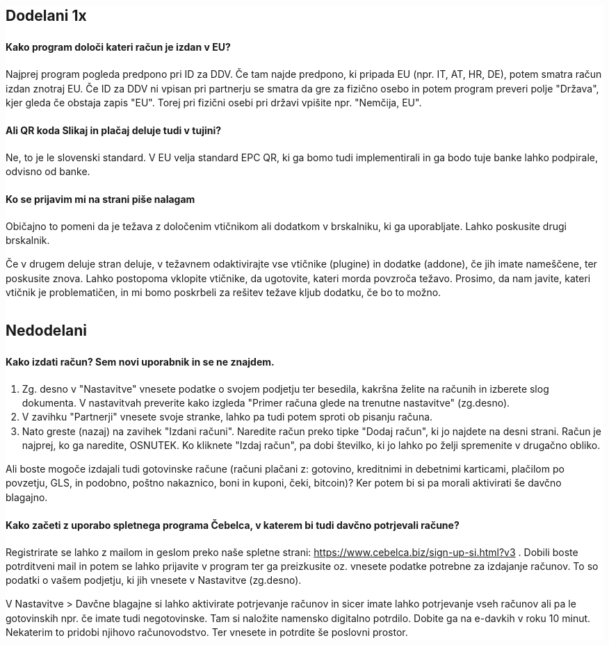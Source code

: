 ## Dodelani 1x

#### Kako program določi kateri račun je izdan v EU?

Najprej program pogleda predpono pri ID za DDV. Če tam najde predpono, ki pripada EU (npr. IT, AT, HR, DE), potem smatra račun izdan znotraj EU. Če ID za DDV ni vpisan pri partnerju se smatra da gre za fizično osebo in potem program preveri polje "Država", kjer gleda če obstaja zapis "EU". Torej pri fizični osebi pri državi vpišite npr. "Nemčija, EU".

#### Ali QR koda Slikaj in plačaj deluje tudi v tujini?

Ne, to je le slovenski standard. V EU velja standard EPC QR, ki ga bomo tudi implementirali in ga bodo tuje banke lahko podpirale, odvisno od banke.

#### Ko se prijavim mi na strani piše nalagam

Običajno to pomeni da je težava z določenim vtičnikom ali dodatkom v brskalniku, ki ga uporabljate. Lahko poskusite drugi brskalnik.

Če v drugem deluje stran deluje, v težavnem odaktivirajte vse vtičnike (plugine) in dodatke (addone), če jih imate nameščene, ter poskusite znova. Lahko postopoma vklopite vtičnike, da ugotovite, kateri morda povzroča težavo. Prosimo, da nam javite, kateri vtičnik je problematičen, in mi bomo poskrbeli za  rešitev težave kljub dodatku, če bo to možno.

## Nedodelani

#### Kako izdati račun? Sem novi uporabnik in se ne znajdem.

1. Zg. desno v "Nastavitve" vnesete podatke o svojem podjetju ter besedila, kakršna želite na računih in izberete slog dokumenta. V nastavitvah preverite kako izgleda "Primer računa glede na trenutne nastavitve" (zg.desno).
2. V zavihku "Partnerji" vnesete svoje stranke, lahko pa tudi potem sproti ob pisanju računa.
3. Nato greste (nazaj) na zavihek "Izdani računi". Naredite račun preko tipke "Dodaj račun", ki jo najdete na desni strani. Račun je najprej, ko ga naredite, OSNUTEK. Ko kliknete "Izdaj račun", pa dobi številko, ki jo lahko po želji spremenite v drugačno obliko.

Ali boste mogoče izdajali tudi gotovinske račune (računi plačani z:  gotovino, kreditnimi in debetnimi karticami, plačilom po povzetju, GLS, in podobno, poštno nakaznico, boni in kuponi,     čeki, bitcoin)? Ker potem bi si pa morali aktivirati še davčno blagajno.

#### Kako začeti z uporabo spletnega programa Čebelca, v katerem bi tudi davčno potrjevali račune?

Registrirate se lahko z mailom in geslom preko naše spletne strani: https://www.cebelca.biz/sign-up-si.html?v3 . Dobili boste potrditveni mail in potem se lahko prijavite v program ter ga preizkusite oz. vnesete podatke potrebne za izdajanje računov. To so podatki o vašem podjetju, ki jih vnesete v Nastavitve (zg.desno).

V Nastavitve > Davčne blagajne si lahko aktivirate potrjevanje računov in sicer imate lahko potrjevanje vseh računov ali pa le gotovinskih npr. če imate tudi negotovinske. Tam si naložite namensko digitalno potrdilo. Dobite ga na e-davkih v roku 10 minut. Nekaterim to pridobi njihovo računovodstvo. Ter vnesete in potrdite še poslovni prostor.
